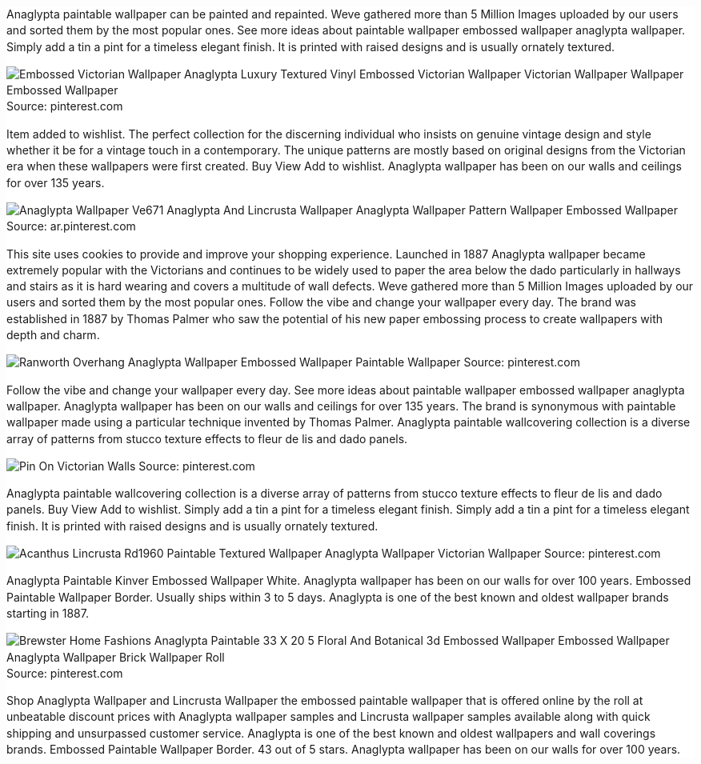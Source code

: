Anaglypta paintable wallpaper can be painted and repainted. Weve gathered more than 5 Million Images uploaded by our users and sorted them by the most popular ones. See more ideas about paintable wallpaper embossed wallpaper anaglypta wallpaper. Simply add a tin a pint for a timeless elegant finish. It is printed with raised designs and is usually ornately textured.

![Embossed Victorian Wallpaper Anaglypta Luxury Textured Vinyl Embossed Victorian Wallpaper Victorian Wallpaper Wallpaper Embossed Wallpaper](https://i.pinimg.com/originals/bf/46/c1/bf46c16a8f78a1881bc2e321bd08e8e3.jpg "Embossed Victorian Wallpaper Anaglypta Luxury Textured Vinyl Embossed Victorian Wallpaper Victorian Wallpaper Wallpaper Embossed Wallpaper")
Source: pinterest.com

Item added to wishlist. The perfect collection for the discerning individual who insists on genuine vintage design and style whether it be for a vintage touch in a contemporary. The unique patterns are mostly based on original designs from the Victorian era when these wallpapers were first created. Buy View Add to wishlist. Anaglypta wallpaper has been on our walls and ceilings for over 135 years.

![Anaglypta Wallpaper Ve671 Anaglypta And Lincrusta Wallpaper Anaglypta Wallpaper Pattern Wallpaper Embossed Wallpaper](https://i.pinimg.com/originals/17/a3/9d/17a39d2ed11477407f14c5e7cbb0e05d.jpg "Anaglypta Wallpaper Ve671 Anaglypta And Lincrusta Wallpaper Anaglypta Wallpaper Pattern Wallpaper Embossed Wallpaper")
Source: ar.pinterest.com

This site uses cookies to provide and improve your shopping experience. Launched in 1887 Anaglypta wallpaper became extremely popular with the Victorians and continues to be widely used to paper the area below the dado particularly in hallways and stairs as it is hard wearing and covers a multitude of wall defects. Weve gathered more than 5 Million Images uploaded by our users and sorted them by the most popular ones. Follow the vibe and change your wallpaper every day. The brand was established in 1887 by Thomas Palmer who saw the potential of his new paper embossing process to create wallpapers with depth and charm.

![Ranworth Overhang Anaglypta Wallpaper Embossed Wallpaper Paintable Wallpaper](https://i.pinimg.com/originals/cc/af/99/ccaf990cefe3665315d8bb4d90be88d9.jpg "Ranworth Overhang Anaglypta Wallpaper Embossed Wallpaper Paintable Wallpaper")
Source: pinterest.com

Follow the vibe and change your wallpaper every day. See more ideas about paintable wallpaper embossed wallpaper anaglypta wallpaper. Anaglypta wallpaper has been on our walls and ceilings for over 135 years. The brand is synonymous with paintable wallpaper made using a particular technique invented by Thomas Palmer. Anaglypta paintable wallcovering collection is a diverse array of patterns from stucco texture effects to fleur de lis and dado panels.

![Pin On Victorian Walls](https://i.pinimg.com/originals/5e/6c/0c/5e6c0c21ca3edb2715edf0e7c9c0c739.jpg "Pin On Victorian Walls")
Source: pinterest.com

Anaglypta paintable wallcovering collection is a diverse array of patterns from stucco texture effects to fleur de lis and dado panels. Buy View Add to wishlist. Simply add a tin a pint for a timeless elegant finish. Simply add a tin a pint for a timeless elegant finish. It is printed with raised designs and is usually ornately textured.

![Acanthus Lincrusta Rd1960 Paintable Textured Wallpaper Anaglypta Wallpaper Victorian Wallpaper](https://i.pinimg.com/originals/5d/4c/c1/5d4cc1f17f69fa1c6085f65a38f77c17.jpg "Acanthus Lincrusta Rd1960 Paintable Textured Wallpaper Anaglypta Wallpaper Victorian Wallpaper")
Source: pinterest.com

Anaglypta Paintable Kinver Embossed Wallpaper White. Anaglypta wallpaper has been on our walls for over 100 years. Embossed Paintable Wallpaper Border. Usually ships within 3 to 5 days. Anaglypta is one of the best known and oldest wallpaper brands starting in 1887.

![Brewster Home Fashions Anaglypta Paintable 33 X 20 5 Floral And Botanical 3d Embossed Wallpaper Embossed Wallpaper Anaglypta Wallpaper Brick Wallpaper Roll](https://i.pinimg.com/originals/20/fd/37/20fd373190212ef9f7646762006ebed0.jpg "Brewster Home Fashions Anaglypta Paintable 33 X 20 5 Floral And Botanical 3d Embossed Wallpaper Embossed Wallpaper Anaglypta Wallpaper Brick Wallpaper Roll")
Source: pinterest.com

Shop Anaglypta Wallpaper and Lincrusta Wallpaper the embossed paintable wallpaper that is offered online by the roll at unbeatable discount prices with Anaglypta wallpaper samples and Lincrusta wallpaper samples available along with quick shipping and unsurpassed customer service. Anaglypta is one of the best known and oldest wallpapers and wall coverings brands. Embossed Paintable Wallpaper Border. 43 out of 5 stars. Anaglypta wallpaper has been on our walls for over 100 years.
